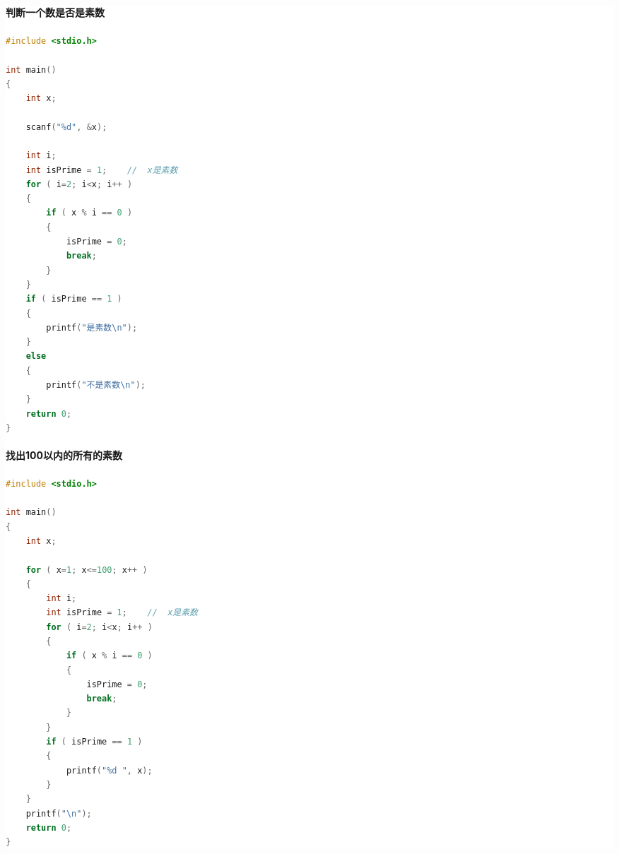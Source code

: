 
#### 判断一个数是否是素数

```c
#include <stdio.h>

int main()
{
	int x;

	scanf("%d", &x);
	
	int i;
	int isPrime = 1;	//	x是素数
	for ( i=2; i<x; i++ ) 
    {
		if ( x % i == 0 ) 
        {
			isPrime = 0;
			break;
		}
	}
	if ( isPrime == 1 ) 
    {
		printf("是素数\n");
	} 
    else 
    {
		printf("不是素数\n");
	}
	return 0;
}
```

#### 找出100以内的所有的素数

```c
#include <stdio.h>

int main()
{
	int x;
	
	for ( x=1; x<=100; x++ ) 
    {
		int i;
		int isPrime = 1;	//	x是素数
		for ( i=2; i<x; i++ ) 
        {
			if ( x % i == 0 ) 
            {
				isPrime = 0;
				break;
			}
		}
		if ( isPrime == 1 ) 
        {
			printf("%d ", x);
		} 
	}
	printf("\n");
	return 0;
}
```

